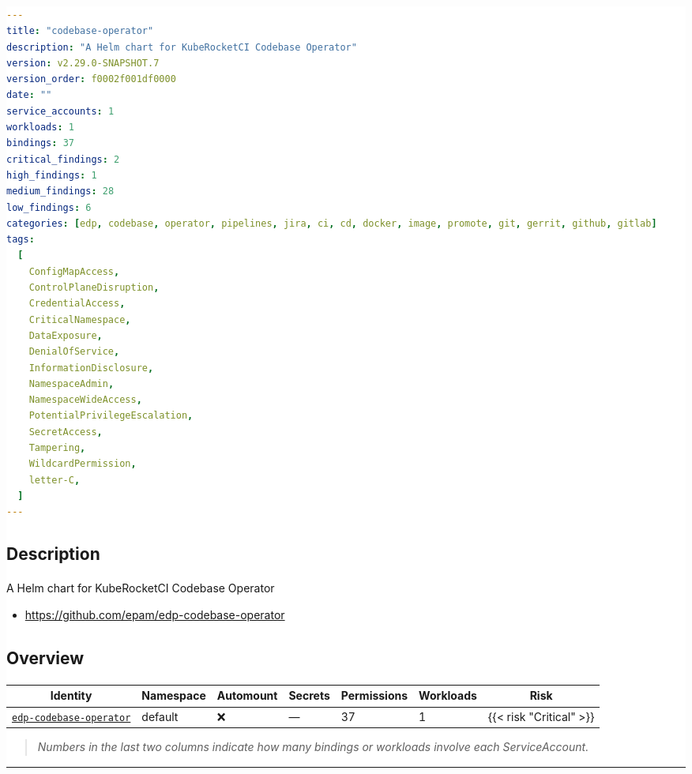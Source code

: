 ```yaml
---
title: "codebase-operator"
description: "A Helm chart for KubeRocketCI Codebase Operator"
version: v2.29.0-SNAPSHOT.7
version_order: f0002f001df0000
date: ""
service_accounts: 1
workloads: 1
bindings: 37
critical_findings: 2
high_findings: 1
medium_findings: 28
low_findings: 6
categories: [edp, codebase, operator, pipelines, jira, ci, cd, docker, image, promote, git, gerrit, github, gitlab]
tags:
  [
    ConfigMapAccess,
    ControlPlaneDisruption,
    CredentialAccess,
    CriticalNamespace,
    DataExposure,
    DenialOfService,
    InformationDisclosure,
    NamespaceAdmin,
    NamespaceWideAccess,
    PotentialPrivilegeEscalation,
    SecretAccess,
    Tampering,
    WildcardPermission,
    letter-C,
  ]
---
```


## Description

A Helm chart for KubeRocketCI Codebase Operator

- https://github.com/epam/edp-codebase-operator

## Overview

| Identity                                             | Namespace | Automount | Secrets | Permissions | Workloads | Risk                    |
| ---------------------------------------------------- | --------- | --------- | ------- | ----------- | --------- | ----------------------- |
| [`edp-codebase-operator`](#sa-edp-codebase-operator) | default   | ❌        | —       | 37          | 1         | {{< risk "Critical" >}} |

> _Numbers in the last two columns indicate how many bindings or workloads involve each ServiceAccount._

---